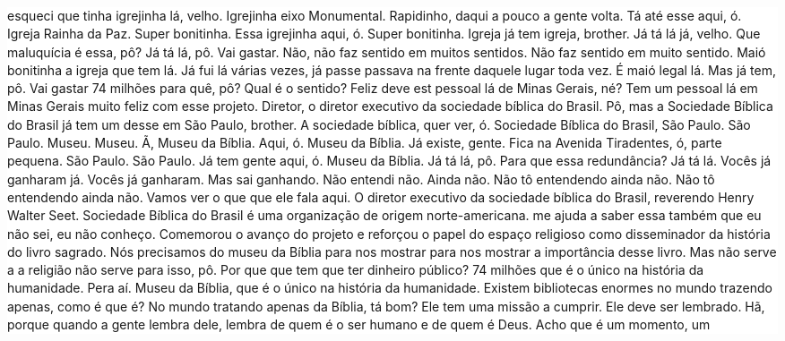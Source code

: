 esqueci que tinha igrejinha lá, velho.
Igrejinha eixo Monumental.
Rapidinho, daqui a pouco a gente volta.
Tá até esse aqui, ó. Igreja Rainha da
Paz. Super bonitinha. Essa igrejinha
aqui, ó. Super bonitinha. Igreja já tem
igreja, brother. Já tá lá já, velho.
Que maluquícia é essa, pô? Já tá lá, pô.
Vai gastar. Não, não faz sentido em
muitos sentidos. Não faz sentido em
muito sentido. Maió bonitinha a igreja
que tem lá. Já fui lá várias vezes, já
passe passava na frente daquele lugar
toda vez. É maió legal lá. Mas já tem,
pô. Vai gastar 74 milhões para quê, pô?
Qual é o sentido? Feliz deve est pessoal
lá de Minas Gerais, né?
Tem um pessoal lá em Minas Gerais muito
feliz com esse projeto.
Diretor, o diretor executivo da
sociedade bíblica do Brasil. Pô, mas a
Sociedade Bíblica do Brasil já tem um
desse em São Paulo, brother. A sociedade
bíblica, quer ver, ó. Sociedade Bíblica
do Brasil, São Paulo. São Paulo. Museu.
Museu.
Ã, Museu da Bíblia.
Aqui, ó. Museu da Bíblia. Já existe,
gente. Fica na Avenida Tiradentes, ó,
parte pequena. São Paulo. São Paulo. Já
tem gente
aqui, ó. Museu da Bíblia. Já tá lá, pô.
Para que essa redundância? Já tá lá.
Vocês já ganharam já. Vocês já ganharam.
Mas sai ganhando. Não entendi não. Ainda
não. Não tô entendendo ainda não. Não tô
entendendo ainda não. Vamos ver o que
que ele fala aqui. O diretor executivo
da sociedade bíblica do Brasil,
reverendo Henry Walter Seet. Sociedade
Bíblica do Brasil é uma organização de
origem norte-americana. me ajuda a saber
essa também que eu não sei, eu não
conheço. Comemorou o avanço do projeto e
reforçou o papel do espaço religioso
como disseminador da história do livro
sagrado. Nós precisamos do museu da
Bíblia para nos mostrar para nos mostrar
a importância desse livro. Mas não serve
a
a religião não serve para isso, pô. Por
que que tem que ter dinheiro público? 74
milhões
que é o único na história da humanidade.
Pera aí. Museu da Bíblia, que é o único
na história da humanidade. Existem
bibliotecas enormes no mundo trazendo
apenas,
como é que é? No mundo tratando apenas
da Bíblia, tá bom? Ele tem uma missão a
cumprir. Ele deve ser lembrado.
Hã, porque quando a gente lembra dele,
lembra de quem é o ser humano e de quem
é Deus. Acho que é um momento, um